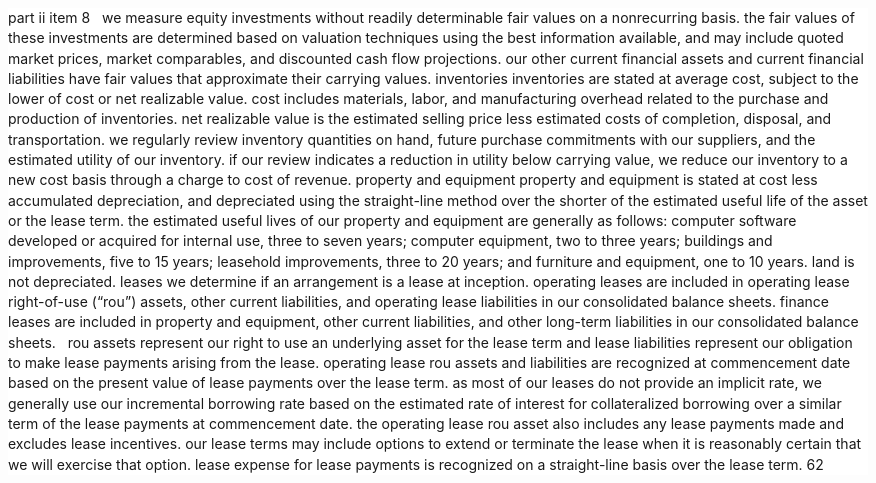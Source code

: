part ii item 8       we measure equity investments without readily determinable fair values on a nonrecurring basis. the fair values of these investments are determined based on valuation techniques using the best information available, and may include quoted market prices, market comparables, and discounted cash flow projections.   our other current financial assets and current financial liabilities have fair values that approximate their carrying values. inventories  inventories are stated at average cost, subject to the lower of cost or net realizable value. cost includes materials, labor, and manufacturing overhead related to the purchase and production of inventories. net realizable value is the estimated selling price less estimated costs of completion, disposal, and transportation. we regularly review inventory quantities on hand, future purchase commitments with our suppliers, and the estimated utility of our inventory. if our review indicates a reduction in utility below carrying value, we reduce our inventory to a new cost basis through a charge to cost of revenue.  property and equipment  property and equipment is stated at cost less accumulated depreciation, and depreciated using the straight-line method over the shorter of the estimated useful life of the asset or the lease term. the estimated useful lives of our property and equipment are generally as follows: computer software developed or acquired for internal use, three to seven years; computer equipment, two to three years; buildings and improvements, five to 15 years; leasehold improvements, three to 20 years; and furniture and equipment, one to 10 years. land is not depreciated.  leases we determine if an arrangement is a lease at inception. operating leases are included in operating lease right-of-use (“rou”) assets, other current liabilities, and operating lease liabilities in our consolidated balance sheets. finance leases are included in property and equipment, other current liabilities, and other long-term liabilities in our consolidated balance sheets.   rou assets represent our right to use an underlying asset for the lease term and lease liabilities represent our obligation to make lease payments arising from the lease. operating lease rou assets and liabilities are recognized at commencement date based on the present value of lease payments over the lease term. as most of our leases do not provide an implicit rate, we generally use our incremental borrowing rate based on the estimated rate of interest for collateralized borrowing over a similar term of the lease payments at commencement date. the operating lease rou asset also includes any lease payments made and excludes lease incentives. our lease terms may include options to extend or terminate the lease when it is reasonably certain that we will exercise that option. lease expense for lease payments is recognized on a straight-line basis over the lease term.  62


